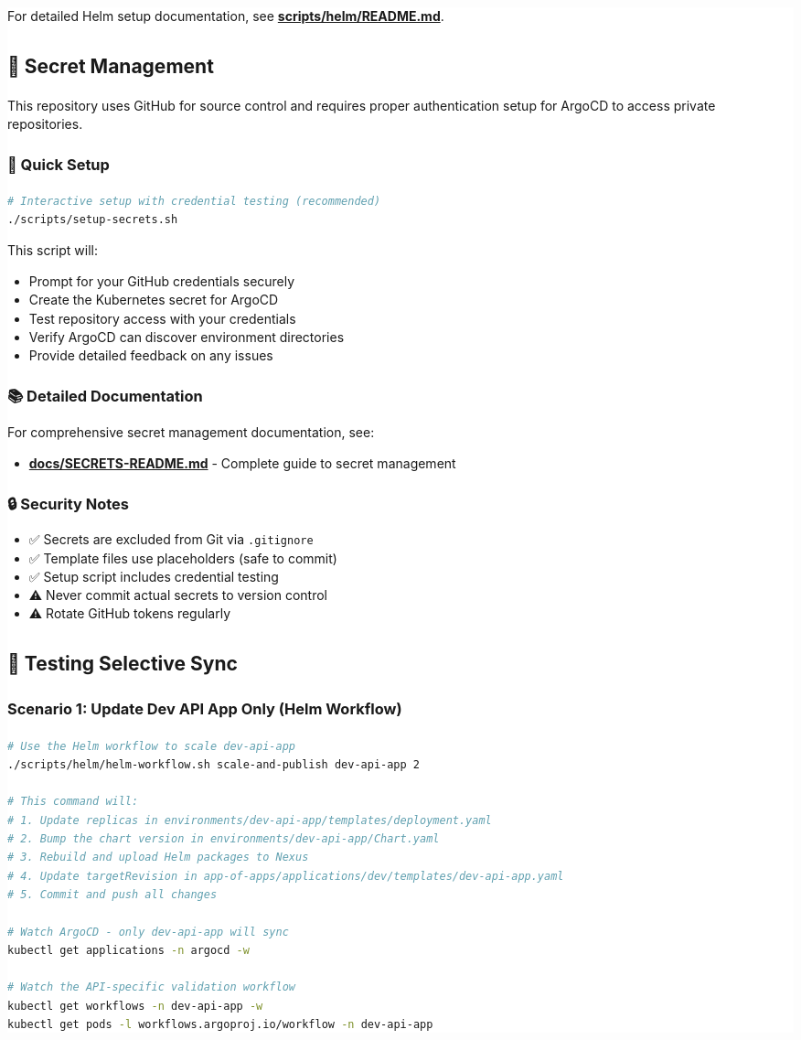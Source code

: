 For detailed Helm setup documentation, see **[scripts/helm/README.md](scripts/helm/README.md)**.

## 🔐 Secret Management

This repository uses GitHub for source control and requires proper authentication setup for ArgoCD to access private repositories.

### 🔄 Quick Setup

```bash
# Interactive setup with credential testing (recommended)
./scripts/setup-secrets.sh
```

This script will:
- Prompt for your GitHub credentials securely
- Create the Kubernetes secret for ArgoCD
- Test repository access with your credentials
- Verify ArgoCD can discover environment directories
- Provide detailed feedback on any issues

### 📚 Detailed Documentation

For comprehensive secret management documentation, see:
- **[docs/SECRETS-README.md](docs/SECRETS-README.md)** - Complete guide to secret management

### 🔒 Security Notes

- ✅ Secrets are excluded from Git via `.gitignore`
- ✅ Template files use placeholders (safe to commit)
- ✅ Setup script includes credential testing
- ⚠️ Never commit actual secrets to version control
- ⚠️ Rotate GitHub tokens regularly

## 🎯 Testing Selective Sync

### Scenario 1: Update Dev API App Only (Helm Workflow)
```bash
# Use the Helm workflow to scale dev-api-app
./scripts/helm/helm-workflow.sh scale-and-publish dev-api-app 2

# This command will:
# 1. Update replicas in environments/dev-api-app/templates/deployment.yaml
# 2. Bump the chart version in environments/dev-api-app/Chart.yaml
# 3. Rebuild and upload Helm packages to Nexus
# 4. Update targetRevision in app-of-apps/applications/dev/templates/dev-api-app.yaml
# 5. Commit and push all changes

# Watch ArgoCD - only dev-api-app will sync
kubectl get applications -n argocd -w

# Watch the API-specific validation workflow
kubectl get workflows -n dev-api-app -w
kubectl get pods -l workflows.argoproj.io/workflow -n dev-api-app
```
